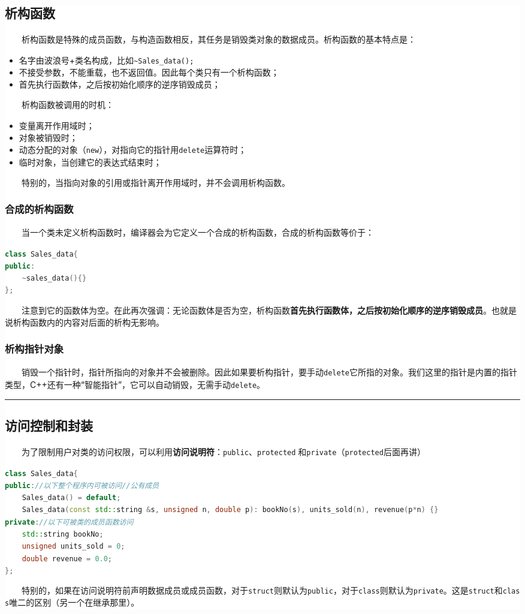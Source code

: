 
## 析构函数

&emsp;&emsp;析构函数是特殊的成员函数，与构造函数相反，其任务是销毁类对象的数据成员。析构函数的基本特点是：

- 名字由波浪号+类名构成，比如`~Sales_data();`
- 不接受参数，不能重载，也不返回值。因此每个类只有一个析构函数；
- 首先执行函数体，之后按初始化顺序的逆序销毁成员；

&emsp;&emsp;析构函数被调用的时机：

- 变量离开作用域时；
- 对象被销毁时；
- 动态分配的对象（`new`），对指向它的指针用`delete`运算符时；
- 临时对象，当创建它的表达式结束时；

&emsp;&emsp;特别的，当指向对象的引用或指针离开作用域时，并不会调用析构函数。

### 合成的析构函数

&emsp;&emsp;当一个类未定义析构函数时，编译器会为它定义一个合成的析构函数，合成的析构函数等价于：

```c++
class Sales_data{
public:
    ~sales_data(){}
};
```

&emsp;&emsp;注意到它的函数体为空。在此再次强调：无论函数体是否为空，析构函数**首先执行函数体，之后按初始化顺序的逆序销毁成员**。也就是说析构函数内的内容对后面的析构无影响。

### 析构指针对象

&emsp;&emsp;销毁一个指针时，指针所指向的对象并不会被删除。因此如果要析构指针，要手动`delete`它所指的对象。我们这里的指针是内置的指针类型，C++还有一种“智能指针”，它可以自动销毁，无需手动`delete`。

---

## 访问控制和封装

&emsp;&emsp;为了限制用户对类的访问权限，可以利用**访问说明符**：`public`、`protected` 和`private`（`protected`后面再讲）

```c++
class Sales_data{
public://以下整个程序内可被访问//公有成员
    Sales_data() = default;
    Sales_data(const std::string &s, unsigned n, double p): bookNo(s), units_sold(n), revenue(p*n) {}
private://以下可被类的成员函数访问
    std::string bookNo;
    unsigned units_sold = 0;
    double revenue = 0.0;
};
```

&emsp;&emsp;特别的，如果在访问说明符前声明数据成员或成员函数，对于`struct`则默认为`public`，对于`class`则默认为`private`。这是`struct`和`class`唯二的区别（另一个在继承那里）。
